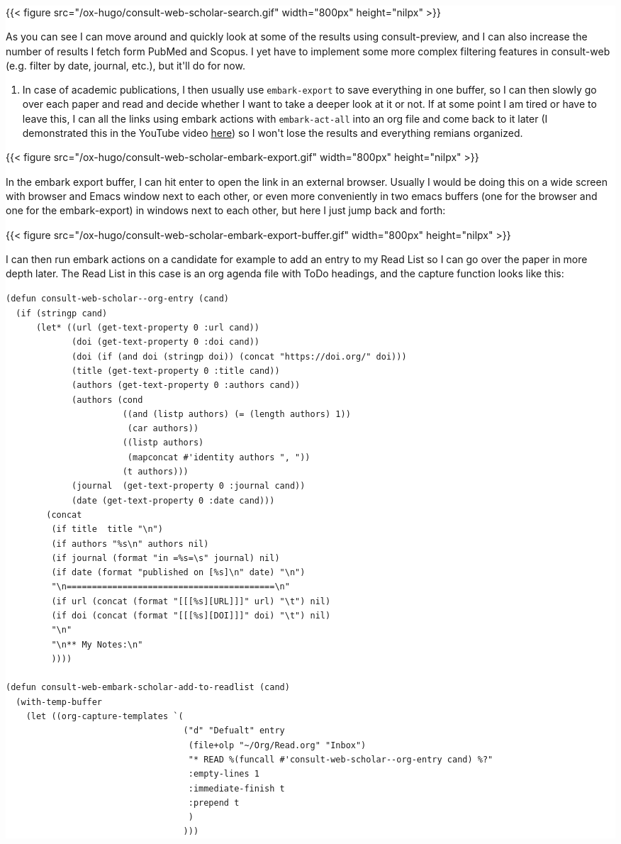 {{< figure src="/ox-hugo/consult-web-scholar-search.gif" width="800px" height="nilpx" >}}

As you can see I can move around and quickly look at some of the results using consult-preview, and I can also increase the number of results I fetch form PubMed and Scopus. I yet have to implement some more complex filtering features in consult-web (e.g. filter by date, journal, etc.), but it'll do for now.

1.  In case of academic publications, I then usually use `embark-export` to save everything in one buffer, so I can then slowly go over each paper and read and decide whether I want to take a deeper look at it or not. If at some point I am tired or have to leave this, I can all the links using embark actions with `embark-act-all` into an org file and come back to it later (I demonstrated this in the YouTube video [here](https://youtu.be/7pDfyqBZwvo?t=4892)) so I won't lose the results and everything remians organized.

{{< figure src="/ox-hugo/consult-web-scholar-embark-export.gif" width="800px" height="nilpx" >}}

In the embark export buffer, I can hit enter to open the link in an external browser. Usually I would be doing this on a wide screen with browser and Emacs window next to each other, or even more conveniently in two emacs buffers (one for the browser and one for the embark-export) in windows next to each other, but here I just jump back and forth:

{{< figure src="/ox-hugo/consult-web-scholar-embark-export-buffer.gif" width="800px" height="nilpx" >}}

I can then run embark actions on a candidate for example to add an entry to my Read List so I can go over the paper in more depth later. The Read List in this case is an org agenda file with ToDo headings, and the capture function looks like this:

```emacs-lisp
(defun consult-web-scholar--org-entry (cand)
  (if (stringp cand)
      (let* ((url (get-text-property 0 :url cand))
             (doi (get-text-property 0 :doi cand))
             (doi (if (and doi (stringp doi)) (concat "https://doi.org/" doi)))
             (title (get-text-property 0 :title cand))
             (authors (get-text-property 0 :authors cand))
             (authors (cond
                       ((and (listp authors) (= (length authors) 1))
                        (car authors))
                       ((listp authors)
                        (mapconcat #'identity authors ", "))
                       (t authors)))
             (journal  (get-text-property 0 :journal cand))
             (date (get-text-property 0 :date cand)))
        (concat
         (if title  title "\n")
         (if authors "%s\n" authors nil)
         (if journal (format "in =%s=\s" journal) nil)
         (if date (format "published on [%s]\n" date) "\n")
         "\n=========================================\n"
         (if url (concat (format "[[[%s][URL]]]" url) "\t") nil)
         (if doi (concat (format "[[[%s][DOI]]]" doi) "\t") nil)
         "\n"
         "\n** My Notes:\n"
         ))))

(defun consult-web-embark-scholar-add-to-readlist (cand)
  (with-temp-buffer
    (let ((org-capture-templates `(
                                   ("d" "Defualt" entry
                                    (file+olp "~/Org/Read.org" "Inbox")
                                    "* READ %(funcall #'consult-web-scholar--org-entry cand) %?"
                                    :empty-lines 1
                                    :immediate-finish t
                                    :prepend t
                                    )
                                   )))
```

[^fn:1]: <https://www.npr.org/2023/09/12/1198558372/doj-google-monopoly-antitrust-trial-search-engine> and <https://www.similarweb.com/engines/>